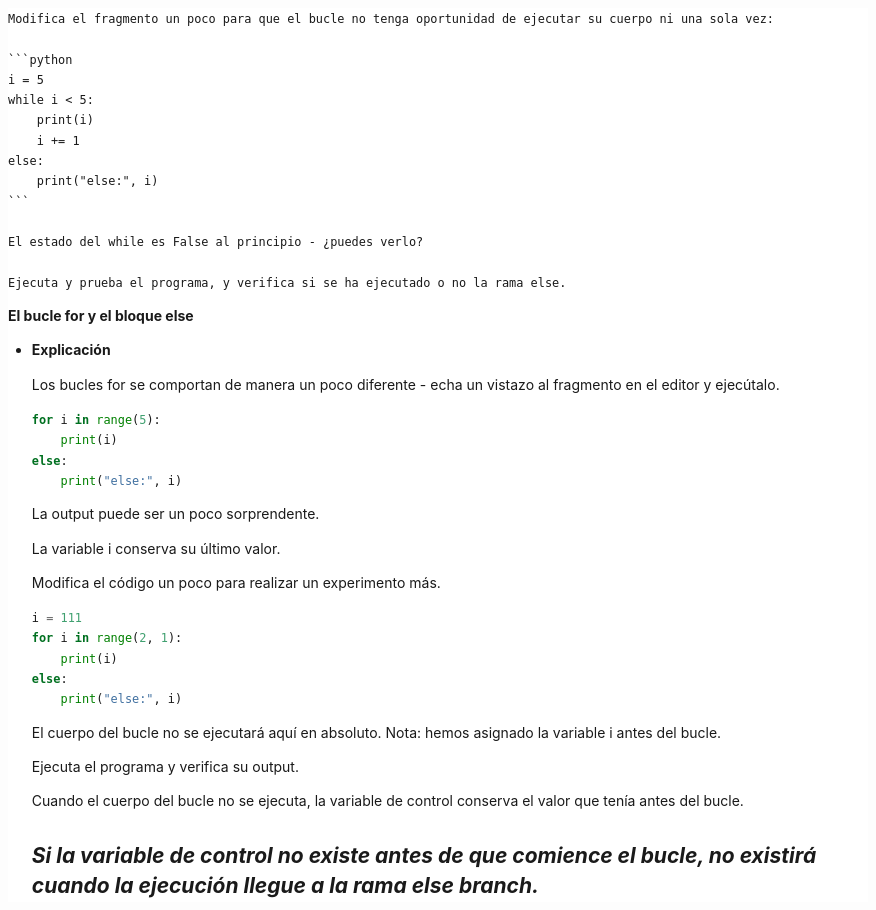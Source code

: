     Modifica el fragmento un poco para que el bucle no tenga oportunidad de ejecutar su cuerpo ni una sola vez:
    
    ```python
    i = 5
    while i < 5:
        print(i)
        i += 1
    else:
        print("else:", i)
    ```
    
    El estado del while es False al principio - ¿puedes verlo?
    
    Ejecuta y prueba el programa, y verifica si se ha ejecutado o no la rama else.
    

**El bucle for y el bloque else**

- **Explicación**
    
    Los bucles for se comportan de manera un poco diferente - echa un vistazo al fragmento en el editor y ejecútalo.
    
    ```python
    for i in range(5):
        print(i)
    else:
        print("else:", i)
    ```
    
    La output puede ser un poco sorprendente.
    
    La variable i conserva su último valor.
    
    Modifica el código un poco para realizar un experimento más.
    
    ```python
    i = 111
    for i in range(2, 1):
        print(i)
    else:
        print("else:", i)
    ```
    
    El cuerpo del bucle no se ejecutará aquí en absoluto. Nota: hemos asignado la variable i antes del bucle.
    
    Ejecuta el programa y verifica su output.
    
    Cuando el cuerpo del bucle no se ejecuta, la variable de control conserva el valor que tenía antes del bucle.
    
    ## *Si la variable de control no existe antes de que comience el bucle, no existirá cuando la ejecución llegue a la rama else branch.*
    
